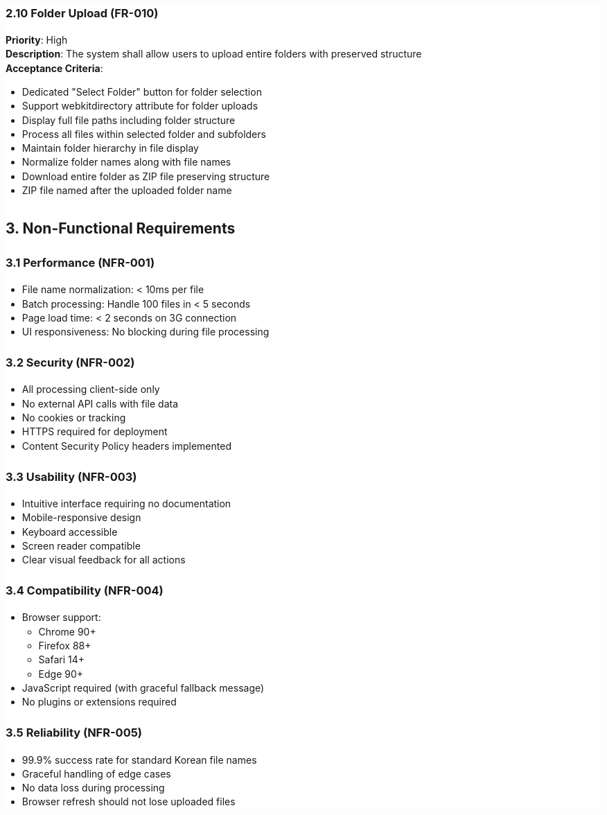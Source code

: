 ### 2.10 Folder Upload (FR-010)
**Priority**: High  
**Description**: The system shall allow users to upload entire folders with preserved structure  
**Acceptance Criteria**:
- Dedicated "Select Folder" button for folder selection
- Support webkitdirectory attribute for folder uploads
- Display full file paths including folder structure
- Process all files within selected folder and subfolders
- Maintain folder hierarchy in file display
- Normalize folder names along with file names
- Download entire folder as ZIP file preserving structure
- ZIP file named after the uploaded folder name

## 3. Non-Functional Requirements

### 3.1 Performance (NFR-001)
- File name normalization: < 10ms per file
- Batch processing: Handle 100 files in < 5 seconds
- Page load time: < 2 seconds on 3G connection
- UI responsiveness: No blocking during file processing

### 3.2 Security (NFR-002)
- All processing client-side only
- No external API calls with file data
- No cookies or tracking
- HTTPS required for deployment
- Content Security Policy headers implemented

### 3.3 Usability (NFR-003)
- Intuitive interface requiring no documentation
- Mobile-responsive design
- Keyboard accessible
- Screen reader compatible
- Clear visual feedback for all actions

### 3.4 Compatibility (NFR-004)
- Browser support:
  - Chrome 90+
  - Firefox 88+
  - Safari 14+
  - Edge 90+
- JavaScript required (with graceful fallback message)
- No plugins or extensions required

### 3.5 Reliability (NFR-005)
- 99.9% success rate for standard Korean file names
- Graceful handling of edge cases
- No data loss during processing
- Browser refresh should not lose uploaded files
